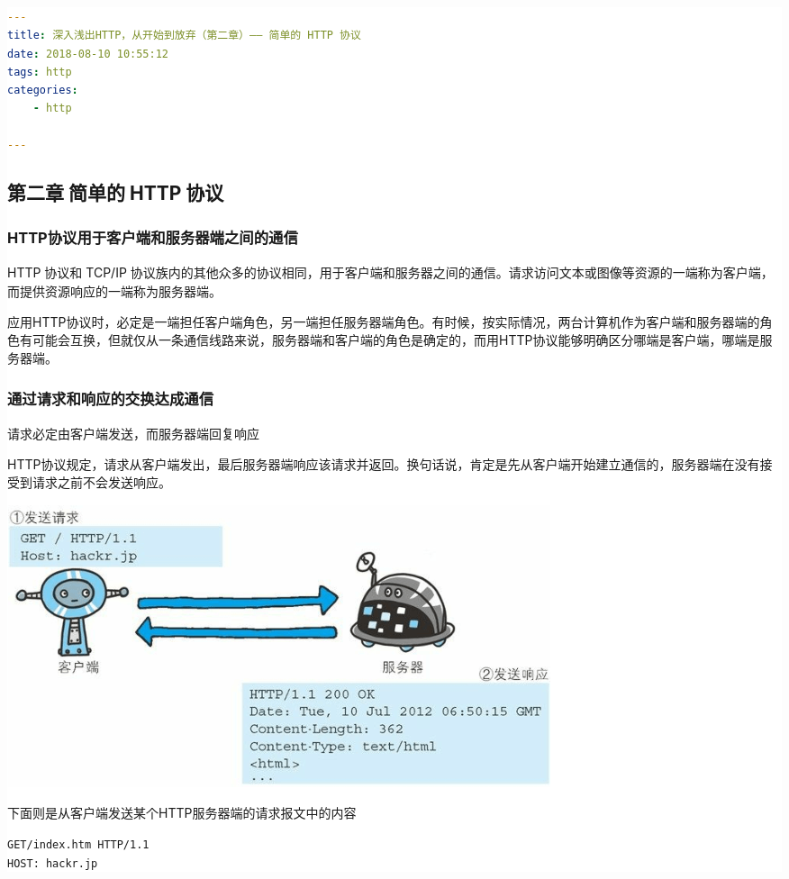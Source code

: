 ```yaml
---
title: 深入浅出HTTP，从开始到放弃（第二章）—— 简单的 HTTP 协议
date: 2018-08-10 10:55:12
tags: http
categories: 
	- http

---
```






## 第二章 简单的 HTTP 协议

### HTTP协议用于客户端和服务器端之间的通信

HTTP 协议和 TCP/IP 协议族内的其他众多的协议相同，用于客户端和服务器之间的通信。请求访问文本或图像等资源的一端称为客户端，而提供资源响应的一端称为服务器端。

应用HTTP协议时，必定是一端担任客户端角色，另一端担任服务器端角色。有时候，按实际情况，两台计算机作为客户端和服务器端的角色有可能会互换，但就仅从一条通信线路来说，服务器端和客户端的角色是确定的，而用HTTP协议能够明确区分哪端是客户端，哪端是服务器端。



### 通过请求和响应的交换达成通信

请求必定由客户端发送，而服务器端回复响应

HTTP协议规定，请求从客户端发出，最后服务器端响应该请求并返回。换句话说，肯定是先从客户端开始建立通信的，服务器端在没有接受到请求之前不会发送响应。

![通过请求和响应的交换达成通信](/images/2018-08-10-read-图解HTTP-Part2-通过请求和响应的交换达成通信1.png)

下面则是从客户端发送某个HTTP服务器端的请求报文中的内容

```http
GET/index.htm HTTP/1.1
HOST: hackr.jp
```
